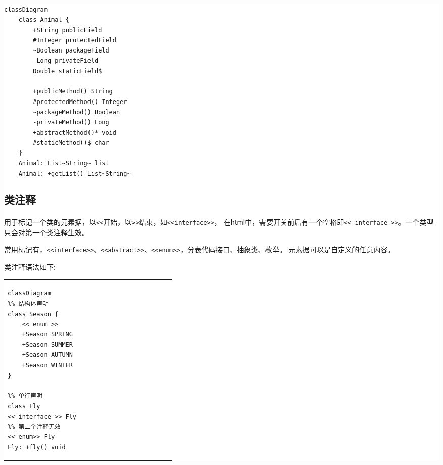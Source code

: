 </td>
<td>

```mermaid
classDiagram
    class Animal {
        +String publicField
        #Integer protectedField
        ~Boolean packageField
        -Long privateField
        Double staticField$

        +publicMethod() String
        #protectedMethod() Integer
        ~packageMethod() Boolean
        -privateMethod() Long
        +abstractMethod()* void
        #staticMethod()$ char
    }
    Animal: List~String~ list
    Animal: +getList() List~String~
```

</td>
</tr>
</tbody>
</table>

## 类注释

用于标记一个类的元素据，以`<<`开始，以`>>`结束，如`<<interface>>`，
在html中，需要开关前后有一个空格即`<< interface >>`。一个类型只会对第一个类注释生效。

常用标记有，`<<interface>>`、`<<abstract>>`、`<<enum>>`，分表代码接口、抽象类、枚举。
元素据可以是自定义的任意内容。

类注释语法如下:

<table>
<tbody>
<tr>
<td style="width: 45%">

```mmd
classDiagram
%% 结构体声明
class Season {
    << enum >>
    +Season SPRING
    +Season SUMMER
    +Season AUTUMN
    +Season WINTER
}

%% 单行声明
class Fly
<< interface >> Fly
%% 第二个注释无效
<< enum>> Fly
Fly: +fly() void
```
